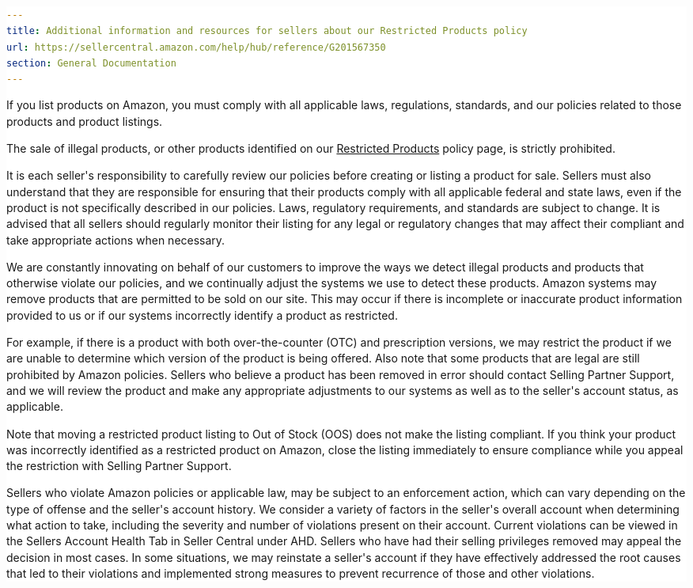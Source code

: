 ```yaml
---
title: Additional information and resources for sellers about our Restricted Products policy
url: https://sellercentral.amazon.com/help/hub/reference/G201567350
section: General Documentation
---
```


If you list products on Amazon, you must comply with all applicable laws,
regulations, standards, and our policies related to those products and product
listings.

The sale of illegal products, or other products identified on our [Restricted
Products](/gp/help/external/G200164330) policy page, is strictly prohibited.

It is each seller's responsibility to carefully review our policies before
creating or listing a product for sale. Sellers must also understand that they
are responsible for ensuring that their products comply with all applicable
federal and state laws, even if the product is not specifically described in
our policies. Laws, regulatory requirements, and standards are subject to
change. It is advised that all sellers should regularly monitor their listing
for any legal or regulatory changes that may affect their compliant and take
appropriate actions when necessary.

We are constantly innovating on behalf of our customers to improve the ways we
detect illegal products and products that otherwise violate our policies, and
we continually adjust the systems we use to detect these products. Amazon
systems may remove products that are permitted to be sold on our site. This
may occur if there is incomplete or inaccurate product information provided to
us or if our systems incorrectly identify a product as restricted.

For example, if there is a product with both over-the-counter (OTC) and
prescription versions, we may restrict the product if we are unable to
determine which version of the product is being offered. Also note that some
products that are legal are still prohibited by Amazon policies. Sellers who
believe a product has been removed in error should contact Selling Partner
Support, and we will review the product and make any appropriate adjustments
to our systems as well as to the seller's account status, as applicable.

Note that moving a restricted product listing to Out of Stock (OOS) does not
make the listing compliant. If you think your product was incorrectly
identified as a restricted product on Amazon, close the listing immediately to
ensure compliance while you appeal the restriction with Selling Partner
Support.

Sellers who violate Amazon policies or applicable law, may be subject to an
enforcement action, which can vary depending on the type of offense and the
seller's account history. We consider a variety of factors in the seller's
overall account when determining what action to take, including the severity
and number of violations present on their account. Current violations can be
viewed in the Sellers Account Health Tab in Seller Central under AHD. Sellers
who have had their selling privileges removed may appeal the decision in most
cases. In some situations, we may reinstate a seller's account if they have
effectively addressed the root causes that led to their violations and
implemented strong measures to prevent recurrence of those and other
violations.
